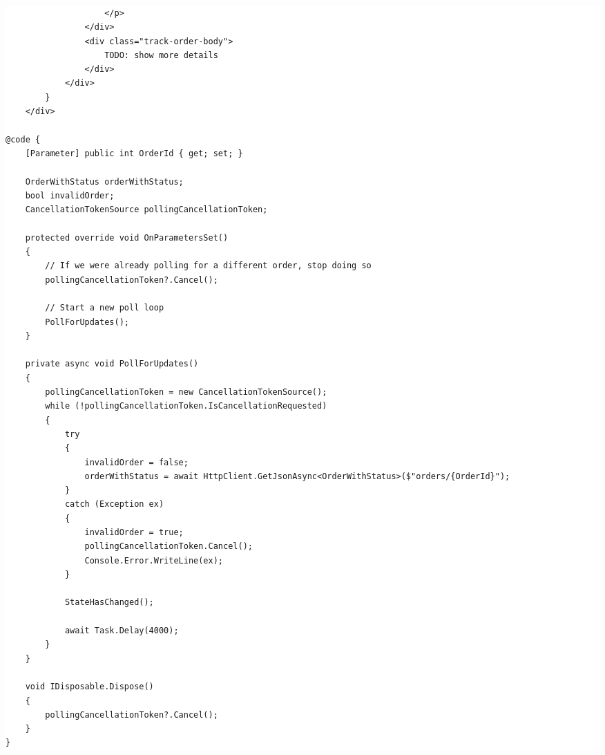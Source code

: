 ```
                    </p>
                </div>
                <div class="track-order-body">
                    TODO: show more details
                </div>
            </div>
        }
    </div>

@code {
    [Parameter] public int OrderId { get; set; }

    OrderWithStatus orderWithStatus;
    bool invalidOrder;
    CancellationTokenSource pollingCancellationToken;

    protected override void OnParametersSet()
    {
        // If we were already polling for a different order, stop doing so
        pollingCancellationToken?.Cancel();

        // Start a new poll loop
        PollForUpdates();
    }

    private async void PollForUpdates()
    {
        pollingCancellationToken = new CancellationTokenSource();
        while (!pollingCancellationToken.IsCancellationRequested)
        {
            try
            {
                invalidOrder = false;
                orderWithStatus = await HttpClient.GetJsonAsync<OrderWithStatus>($"orders/{OrderId}");
            }
            catch (Exception ex)
            {
                invalidOrder = true;
                pollingCancellationToken.Cancel();
                Console.Error.WriteLine(ex);
            }

            StateHasChanged();

            await Task.Delay(4000);
        }
    }
	
	void IDisposable.Dispose()
	{
		pollingCancellationToken?.Cancel();
	}
}
```
